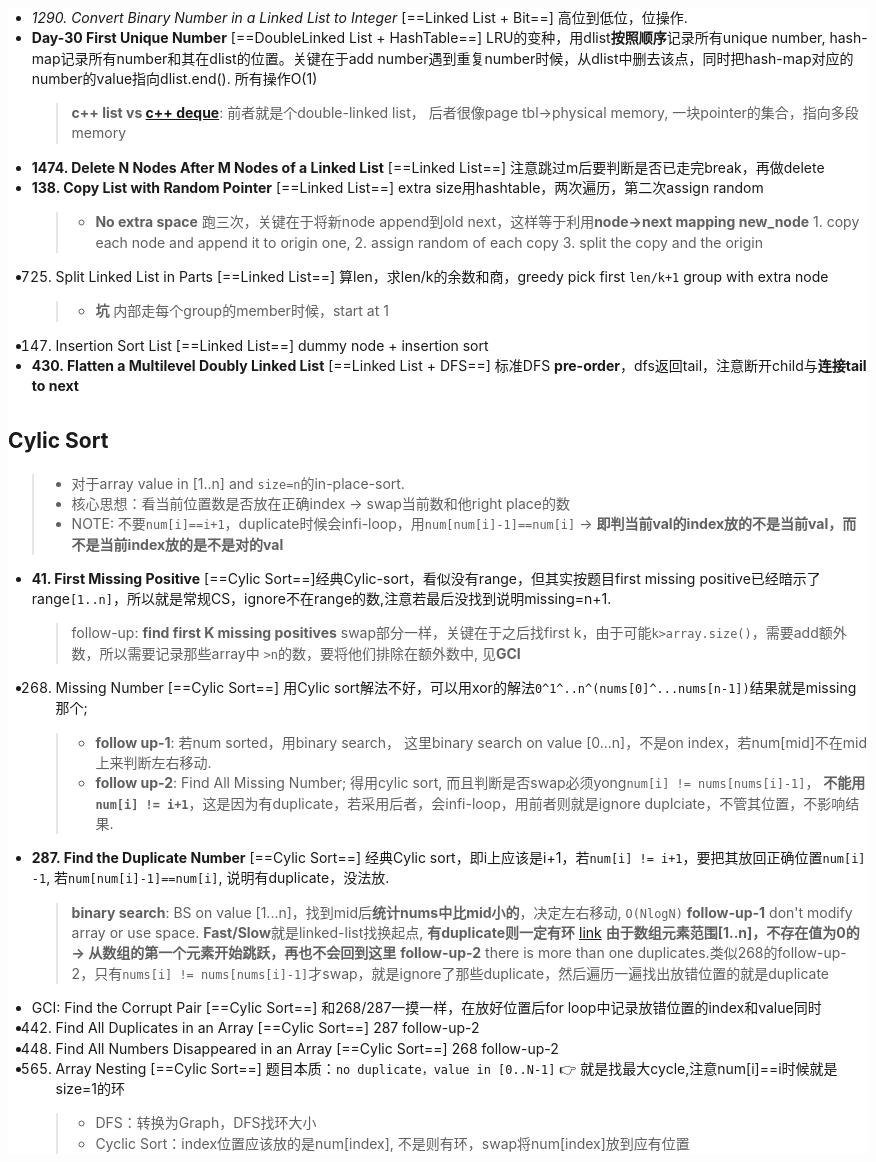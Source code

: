 - *1290. Convert Binary Number in a Linked List to Integer* [==Linked List + Bit==] 高位到低位，位操作.
- **Day-30 First Unique Number** [==DoubleLinked List + HashTable==] LRU的变种，用dlist**按照顺序**记录所有unique number, hash-map记录所有number和其在dlist的位置。关键在于add number遇到重复number时候，从dlist中删去该点，同时把hash-map对应的number的value指向dlist.end(). 所有操作O(1)
    > **c++ list vs [c++ deque](https://blog.csdn.net/baidu_28312631/article/details/48000123)**: 前者就是个double-linked list， 后者很像page tbl->physical memory, 一块pointer的集合，指向多段memory
- **1474. Delete N Nodes After M Nodes of a Linked List** [==Linked List==] 注意跳过m后要判断是否已走完break，再做delete
- **138. Copy List with Random Pointer** [==Linked List==] extra size用hashtable，两次遍历，第二次assign random
    > - **No extra space** 跑三次，关键在于将新node append到old next，这样等于利用**node->next mapping new_node**
        1. copy each node and append it to origin one,
        2. assign random of each copy
        3. split the copy and the origin
- 725. Split Linked List in Parts [==Linked List==] 算len，求len/k的余数和商，greedy pick first `len/k+1` group with extra node
    > - **坑** 内部走每个group的member时候，start at 1
- 147. Insertion Sort List [==Linked List==] dummy node + insertion sort
- **430. Flatten a Multilevel Doubly Linked List** [==Linked List + DFS==] 标准DFS **pre-order**，dfs返回tail，注意断开child与**连接tail to next**


## Cylic Sort
> - 对于array value in [1..n] and `size=n`的in-place-sort.
> - 核心思想：看当前位置数是否放在正确index &rarr; swap当前数和他right place的数
> - NOTE: 不要`num[i]==i+1`，duplicate时候会infi-loop，用`num[num[i]-1]==num[i]` &rarr; **即判当前val的index放的不是当前val，而不是当前index放的是不是对的val**

- **41. First Missing Positive** [==Cylic Sort==]经典Cylic-sort，看似没有range，但其实按题目first missing positive已经暗示了range`[1..n]`，所以就是常规CS，ignore不在range的数,注意若最后没找到说明missing=n+1.
    > follow-up: **find first K missing positives** swap部分一样，关键在于之后找first k，由于可能`k>array.size()`，需要add额外数，所以需要记录那些array中 `>n`的数，要将他们排除在额外数中, 见**GCI**
- 268. Missing Number [==Cylic Sort==] 用Cylic sort解法不好，可以用xor的解法`0^1^..n^(nums[0]^...nums[n-1])`结果就是missing那个;
    > - **follow up-1**: 若num sorted，用binary search， 这里binary search on value [0...n]，不是on index，若num[mid]不在mid上来判断左右移动.
    > - **follow up-2**: Find All Missing Number; 得用cylic sort, 而且判断是否swap必须yong`num[i] != nums[nums[i]-1]`， **不能用`num[i] != i+1`**，这是因为有duplicate，若采用后者，会infi-loop，用前者则就是ignore duplciate，不管其位置，不影响结果.
- **287. Find the Duplicate Number** [==Cylic Sort==] 经典Cylic sort，即i上应该是i+1，若`num[i] != i+1`，要把其放回正确位置`num[i]-1`, 若`num[num[i]-1]==num[i]`, 说明有duplicate，没法放.
    > **binary search**: BS on value [1...n]，找到mid后**统计nums中比mid小的**，决定左右移动, `O(NlogN)`
    > **follow-up-1** don't modify array or use space. **Fast/Slow**就是linked-list找换起点, **有duplicate则一定有环** [link](http://bookshadow.com/weblog/2015/09/28/leetcode-find-duplicate-number/) **由于数组元素范围[1..n]，不存在值为0的 &rarr; 从数组的第一个元素开始跳跃，再也不会回到这里**
    > **follow-up-2** there is more than one duplicates.类似268的follow-up-2，只有`nums[i] != nums[nums[i]-1]`才swap，就是ignore了那些duplicate，然后遍历一遍找出放错位置的就是duplicate
- GCI: Find the Corrupt Pair [==Cylic Sort==] 和268/287一摸一样，在放好位置后for loop中记录放错位置的index和value同时
- 442. Find All Duplicates in an Array [==Cylic Sort==] 287 follow-up-2
- 448. Find All Numbers Disappeared in an Array [==Cylic Sort==] 268 follow-up-2
- 565. Array Nesting [==Cylic Sort==] 题目本质：`no duplicate，value in [0..N-1]` 👉 就是找最大cycle,注意num[i]==i时候就是size=1的环
    > - DFS：转换为Graph，DFS找环大小
    > - Cyclic Sort：index位置应该放的是num[index], 不是则有环，swap将num[index]放到应有位置
